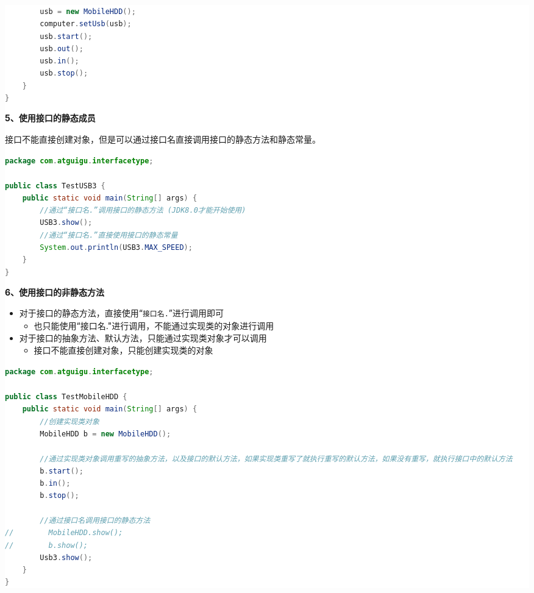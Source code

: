 ```java
        usb = new MobileHDD();
        computer.setUsb(usb);
        usb.start();
        usb.out();
        usb.in();
        usb.stop();
    }
}
```

**5、使用接口的静态成员**

接口不能直接创建对象，但是可以通过接口名直接调用接口的静态方法和静态常量。

```java
package com.atguigu.interfacetype;

public class TestUSB3 {
    public static void main(String[] args) {
        //通过“接口名.”调用接口的静态方法 (JDK8.0才能开始使用)
        USB3.show();
        //通过“接口名.”直接使用接口的静态常量
        System.out.println(USB3.MAX_SPEED);
    }
}
```

**6、使用接口的非静态方法**

+ 对于接口的静态方法，直接使用“`接口名.`”进行调用即可
    - 也只能使用“接口名."进行调用，不能通过实现类的对象进行调用
+ 对于接口的抽象方法、默认方法，只能通过实现类对象才可以调用
    - 接口不能直接创建对象，只能创建实现类的对象

```java
package com.atguigu.interfacetype;

public class TestMobileHDD {
    public static void main(String[] args) {
        //创建实现类对象
        MobileHDD b = new MobileHDD();

        //通过实现类对象调用重写的抽象方法，以及接口的默认方法，如果实现类重写了就执行重写的默认方法，如果没有重写，就执行接口中的默认方法
        b.start();
        b.in();
        b.stop();

        //通过接口名调用接口的静态方法
//        MobileHDD.show();
//        b.show();
        Usb3.show();
    }
}
```
